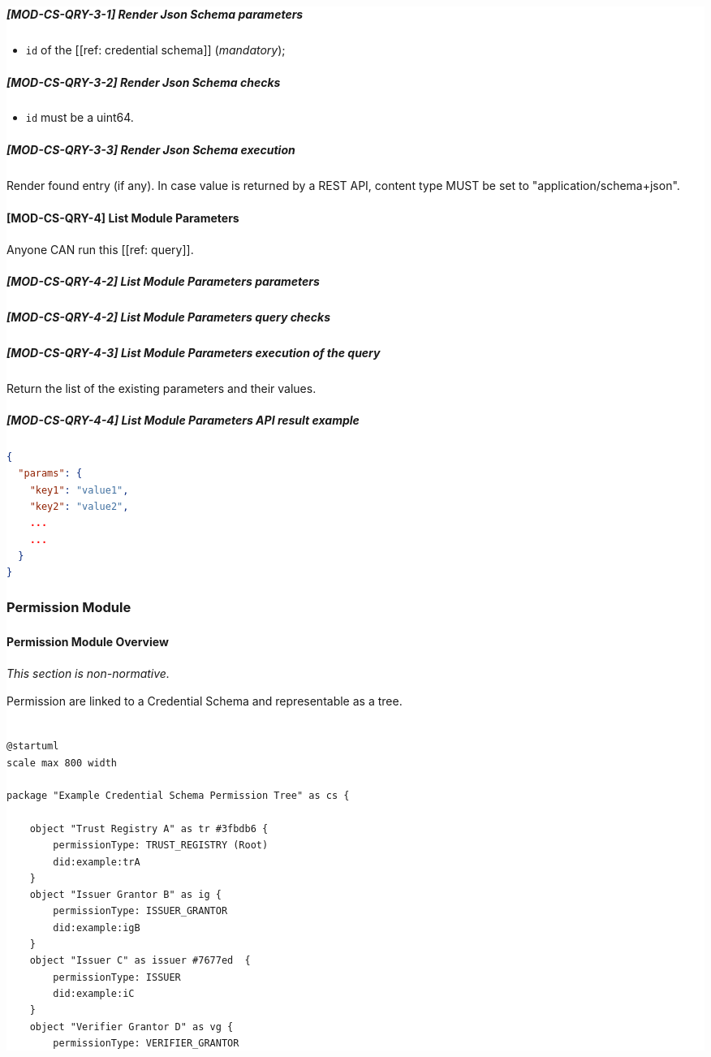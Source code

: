 ##### [MOD-CS-QRY-3-1] Render Json Schema parameters

- `id` of the [[ref: credential schema]] (*mandatory*);

##### [MOD-CS-QRY-3-2] Render Json Schema checks

- `id` must be a uint64.

##### [MOD-CS-QRY-3-3] Render Json Schema execution

Render found entry (if any). In case value is returned by a REST API, content type MUST be set to "application/schema+json".

#### [MOD-CS-QRY-4] List Module Parameters

Anyone CAN run this [[ref: query]].

##### [MOD-CS-QRY-4-2] List Module Parameters parameters

##### [MOD-CS-QRY-4-2] List Module Parameters query checks

##### [MOD-CS-QRY-4-3] List Module Parameters execution of the query

Return the list of the existing parameters and their values.

##### [MOD-CS-QRY-4-4] List Module Parameters API result example

```json
{
  "params": {
    "key1": "value1",
    "key2": "value2",
    ...
    ...
  }
}
```

### Permission Module

#### Permission Module Overview

*This section is non-normative.*

Permission are linked to a Credential Schema and representable as a tree.

```plantuml

@startuml
scale max 800 width
 
package "Example Credential Schema Permission Tree" as cs {

    object "Trust Registry A" as tr #3fbdb6 {
        permissionType: TRUST_REGISTRY (Root)
        did:example:trA
    }
    object "Issuer Grantor B" as ig {
        permissionType: ISSUER_GRANTOR
        did:example:igB
    }
    object "Issuer C" as issuer #7677ed  {
        permissionType: ISSUER
        did:example:iC
    }
    object "Verifier Grantor D" as vg {
        permissionType: VERIFIER_GRANTOR
```